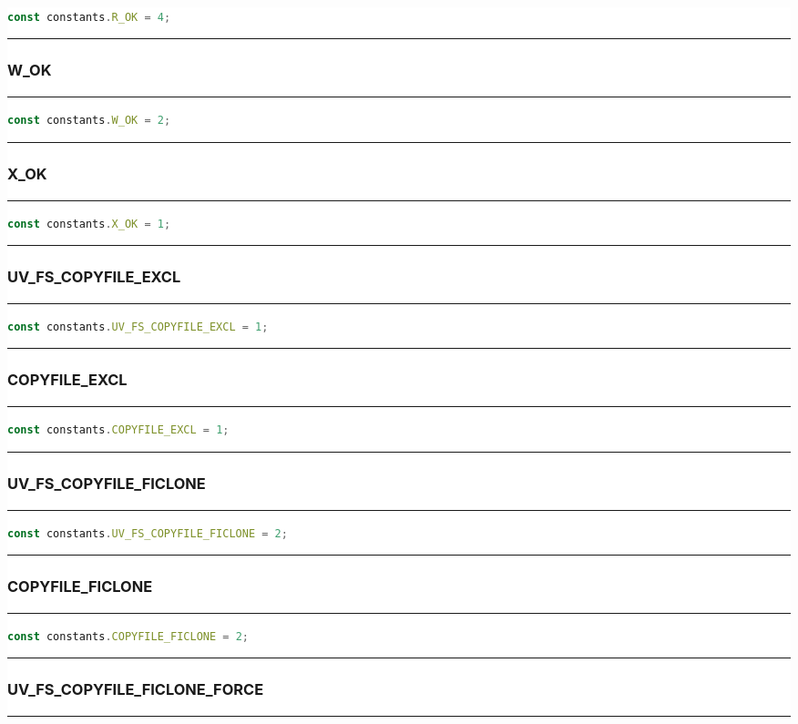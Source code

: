 ```JavaScript
const constants.R_OK = 4;
```

--------------------------
### W_OK
****

```JavaScript
const constants.W_OK = 2;
```

--------------------------
### X_OK
****

```JavaScript
const constants.X_OK = 1;
```

--------------------------
### UV_FS_COPYFILE_EXCL
****

```JavaScript
const constants.UV_FS_COPYFILE_EXCL = 1;
```

--------------------------
### COPYFILE_EXCL
****

```JavaScript
const constants.COPYFILE_EXCL = 1;
```

--------------------------
### UV_FS_COPYFILE_FICLONE
****

```JavaScript
const constants.UV_FS_COPYFILE_FICLONE = 2;
```

--------------------------
### COPYFILE_FICLONE
****

```JavaScript
const constants.COPYFILE_FICLONE = 2;
```

--------------------------
### UV_FS_COPYFILE_FICLONE_FORCE
****
